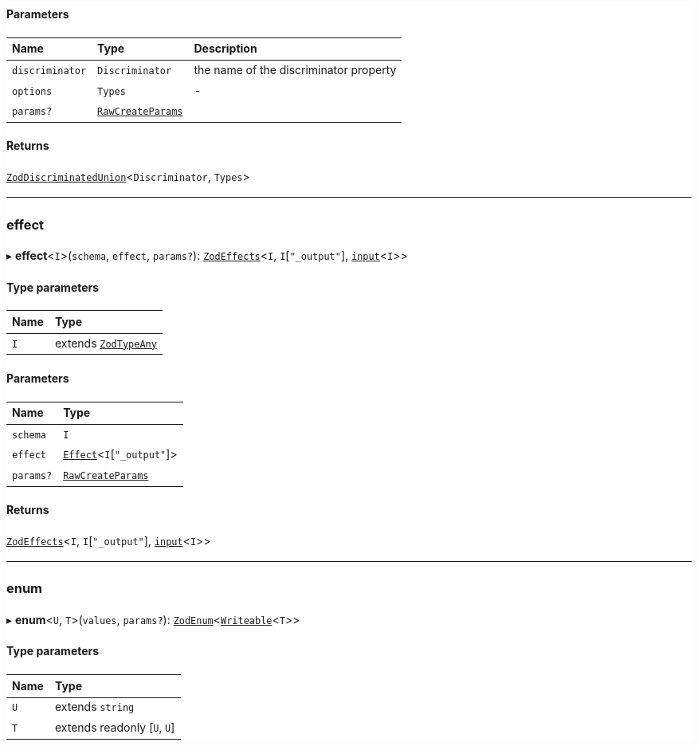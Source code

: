 #### Parameters

| Name | Type | Description |
| :------ | :------ | :------ |
| `discriminator` | `Discriminator` | the name of the discriminator property |
| `options` | `Types` | - |
| `params?` | [`RawCreateParams`](Core.z.md#rawcreateparams) |  |

#### Returns

[`ZodDiscriminatedUnion`](../classes/Core.z.ZodDiscriminatedUnion.md)\<`Discriminator`, `Types`\>

___

### effect

▸ **effect**\<`I`\>(`schema`, `effect`, `params?`): [`ZodEffects`](../classes/Core.z.ZodEffects.md)\<`I`, `I`[``"_output"``], [`input`](Core.z.md#input)\<`I`\>\>

#### Type parameters

| Name | Type |
| :------ | :------ |
| `I` | extends [`ZodTypeAny`](Core.z.md#zodtypeany) |

#### Parameters

| Name | Type |
| :------ | :------ |
| `schema` | `I` |
| `effect` | [`Effect`](Core.z.md#effect)\<`I`[``"_output"``]\> |
| `params?` | [`RawCreateParams`](Core.z.md#rawcreateparams) |

#### Returns

[`ZodEffects`](../classes/Core.z.ZodEffects.md)\<`I`, `I`[``"_output"``], [`input`](Core.z.md#input)\<`I`\>\>

___

### enum

▸ **enum**\<`U`, `T`\>(`values`, `params?`): [`ZodEnum`](../classes/Core.z.ZodEnum.md)\<[`Writeable`](Core.z.md#writeable)\<`T`\>\>

#### Type parameters

| Name | Type |
| :------ | :------ |
| `U` | extends `string` |
| `T` | extends readonly [`U`, `U`] |
